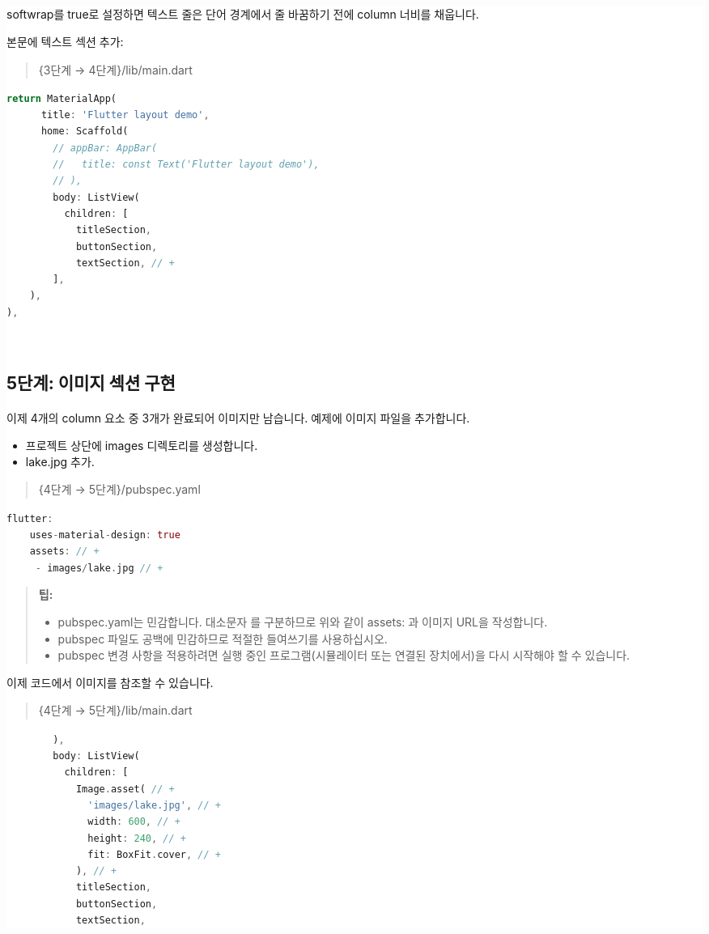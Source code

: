 softwrap를 true로 설정하면 텍스트 줄은 단어 경계에서 줄 바꿈하기 전에 column 너비를 채웁니다.  

본문에 텍스트 섹션 추가:  
> {3단계 → 4단계}/lib/main.dart  
```dart
return MaterialApp(
      title: 'Flutter layout demo',
      home: Scaffold(
        // appBar: AppBar(
        //   title: const Text('Flutter layout demo'),
        // ),
        body: ListView(
          children: [            
            titleSection,
            buttonSection,
            textSection, // +
        ],
    ),
),
```  

<br/>

## 5단계: 이미지 섹션 구현  

이제 4개의 column 요소 중 3개가 완료되어 이미지만 남습니다. 예제에 이미지 파일을 추가합니다.  

* 프로젝트 상단에 images 디렉토리를 생성합니다.
* lake.jpg 추가.  

> {4단계 → 5단계}/pubspec.yaml  
```dart
flutter:
	uses-material-design: true
	assets: // +
	 - images/lake.jpg // +
``` 

> **팁:** 
> * pubspec.yaml는 민감합니다. 대소문자 를 구분하므로 위와 같이 assets: 과 이미지 URL을 작성합니다.
> * pubspec 파일도 공백에 민감하므로 적절한 들여쓰기를 사용하십시오.
> * pubspec 변경 사항을 적용하려면 실행 중인 프로그램(시뮬레이터 또는 연결된 장치에서)을 다시 시작해야 할 수 있습니다.  

이제 코드에서 이미지를 참조할 수 있습니다.  

> {4단계 → 5단계}/lib/main.dart
```dart
        ),
        body: ListView(
          children: [
            Image.asset( // +
              'images/lake.jpg', // +
              width: 600, // +
              height: 240, // +
              fit: BoxFit.cover, // +
            ), // +
            titleSection,
            buttonSection,
            textSection,
```  
